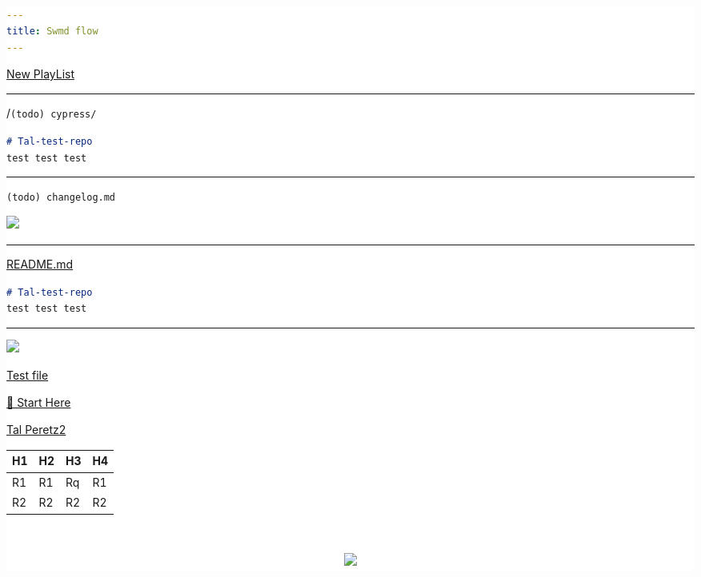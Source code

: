 ```yaml
---
title: Swmd flow
---
```

<SwmLink doc-title="New PlayList">[New PlayList](/.swm/new-playlist.o4zad79q.pl.sw.md)</SwmLink>

<SwmSnippet path="/README.md" line="1">

---

/<SwmPath repo-id="dummy-repo" repo-name="todo" path="/cypress/">`(todo) cypress/`</SwmPath>

```markdown
# Tal-test-repo
test test test
```

---

</SwmSnippet>

<SwmPath repo-id="dummy-repo" repo-name="todo" path="/changelog.md">`(todo) changelog.md`</SwmPath>

![](https://firebasestorage.googleapis.com/v0/b/swimm-dev-content/o/repositories%2FZ2l0aHViJTNBJTNBVGFsLXRlc3QtcmVwbyUzQSUzQVRhbFBlcmV0elN3aW1t%2F3982580a-8237-4b68-b9af-973885af23a8.jpg?alt=media&token=1801762c-24fa-436e-8d5d-17b95c7ad43a)

<SwmSnippet path="/README.md" line="1">

---

<SwmPath>[README.md](/README.md)</SwmPath>

```markdown
# Tal-test-repo
test test test
```

---

</SwmSnippet>

![](https://firebasestorage.googleapis.com/v0/b/swimm-dev-content/o/repositories%2FZ2l0aHViJTNBJTNBVGFsLXRlc3QtcmVwbyUzQSUzQVRhbFBlcmV0elN3aW1t%2F3982580a-8237-4b68-b9af-973885af23a8.jpg?alt=media&token=1801762c-24fa-436e-8d5d-17b95c7ad43a)

<SwmLink doc-title="Test file">[Test file](/.swm/test-file.9tuyjh9d.sw.md)</SwmLink>

<SwmLink doc-title="🏁 Start Here" repo-id="dummy-repo" repo-name="todo" path="/.swm/start-here.eg616.pl.sw.md">[🏁 Start Here](http://localhost:5000/repos/dummy-repo/docs/eg616)</SwmLink>

<SwmMention uid="ZpM87m">[Tal Peretz2](mailto:tal.p+2@swimm.io)</SwmMention>

| H1 | H2 | H3 | H4 |
| -- | -- | -- | -- |
| R1 | R1 | Rq | R1 |
| R2 | R2 | R2 | R2 |

&nbsp;

<p align="center"><img src="https://media3.giphy.com/media/3o6gDWzmAzrpi5DQU8/giphy.gif?cid=d56c4a8bu9jltgcegfsyfpz0zu1l17a56m9nqok2xc36oqva&amp;ep=v1_gifs_trending&amp;rid=giphy.gif&amp;ct=g"></p>
